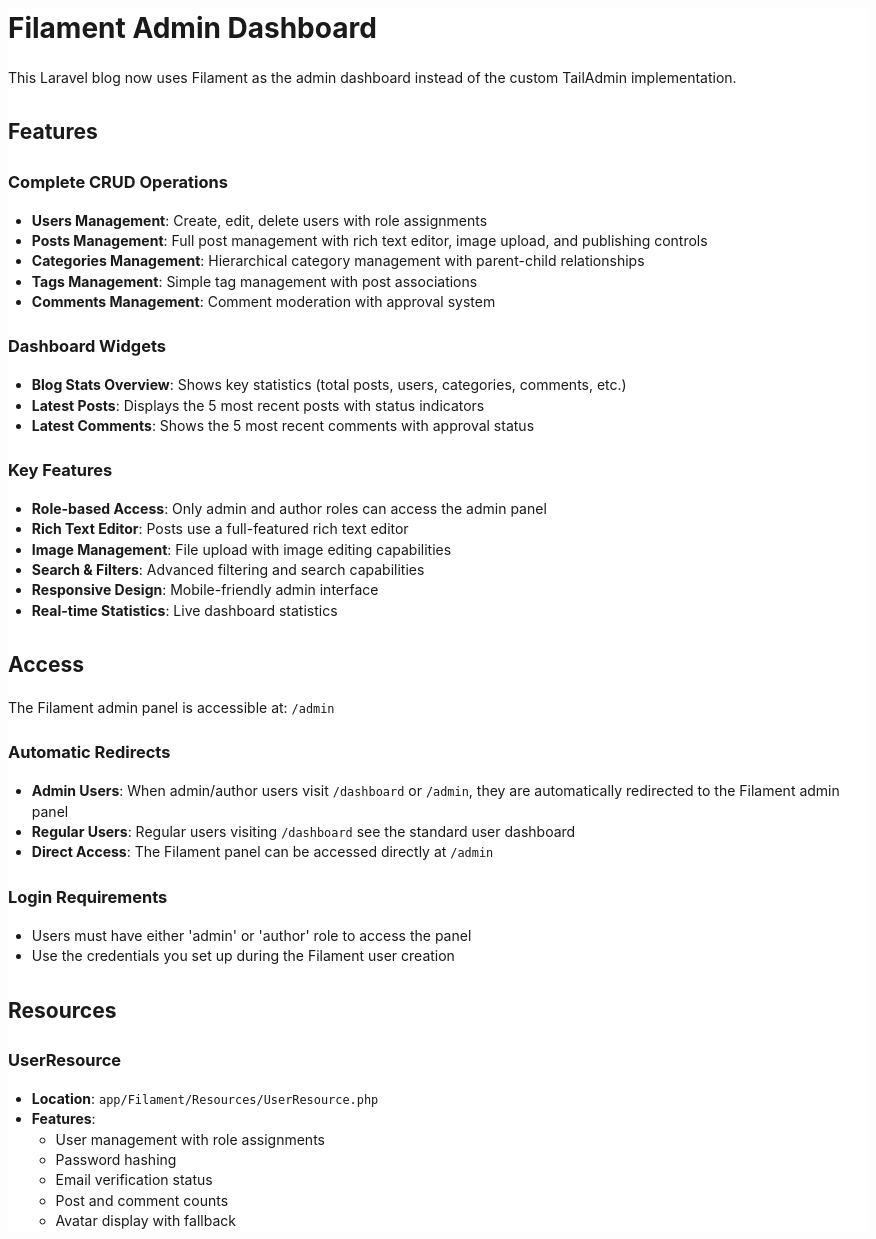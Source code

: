# Filament Admin Dashboard

This Laravel blog now uses Filament as the admin dashboard instead of the custom TailAdmin implementation.

## Features

### Complete CRUD Operations
- **Users Management**: Create, edit, delete users with role assignments
- **Posts Management**: Full post management with rich text editor, image upload, and publishing controls
- **Categories Management**: Hierarchical category management with parent-child relationships
- **Tags Management**: Simple tag management with post associations
- **Comments Management**: Comment moderation with approval system

### Dashboard Widgets
- **Blog Stats Overview**: Shows key statistics (total posts, users, categories, comments, etc.)
- **Latest Posts**: Displays the 5 most recent posts with status indicators
- **Latest Comments**: Shows the 5 most recent comments with approval status

### Key Features
- **Role-based Access**: Only admin and author roles can access the admin panel
- **Rich Text Editor**: Posts use a full-featured rich text editor
- **Image Management**: File upload with image editing capabilities
- **Search & Filters**: Advanced filtering and search capabilities
- **Responsive Design**: Mobile-friendly admin interface
- **Real-time Statistics**: Live dashboard statistics

## Access

The Filament admin panel is accessible at: `/admin`

### Automatic Redirects
- **Admin Users**: When admin/author users visit `/dashboard` or `/admin`, they are automatically redirected to the Filament admin panel
- **Regular Users**: Regular users visiting `/dashboard` see the standard user dashboard
- **Direct Access**: The Filament panel can be accessed directly at `/admin`

### Login Requirements
- Users must have either 'admin' or 'author' role to access the panel
- Use the credentials you set up during the Filament user creation

## Resources

### UserResource
- **Location**: `app/Filament/Resources/UserResource.php`
- **Features**: 
  - User management with role assignments
  - Password hashing
  - Email verification status
  - Post and comment counts
  - Avatar display with fallback
